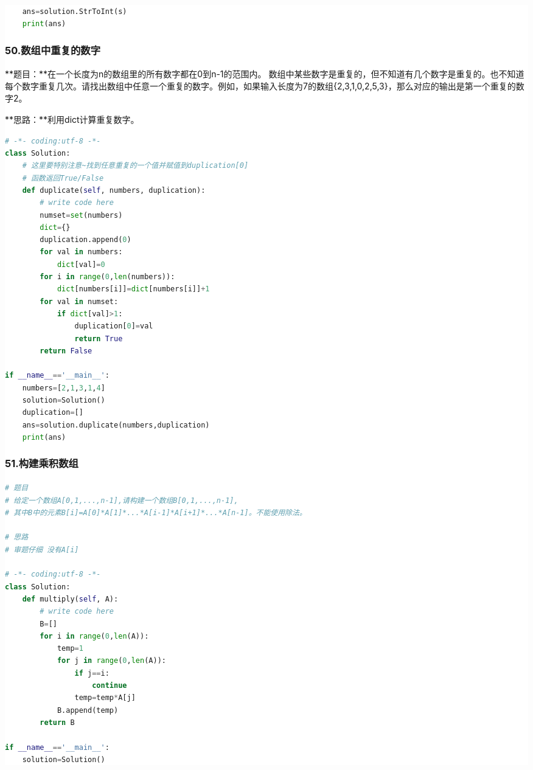 ```python
    ans=solution.StrToInt(s)
    print(ans)
```

### 50.数组中重复的数字

**题目：**在一个长度为n的数组里的所有数字都在0到n-1的范围内。 数组中某些数字是重复的，但不知道有几个数字是重复的。也不知道每个数字重复几次。请找出数组中任意一个重复的数字。例如，如果输入长度为7的数组{2,3,1,0,2,5,3}，那么对应的输出是第一个重复的数字2。

**思路：**利用dict计算重复数字。

```python
# -*- coding:utf-8 -*-
class Solution:
    # 这里要特别注意~找到任意重复的一个值并赋值到duplication[0]
    # 函数返回True/False
    def duplicate(self, numbers, duplication):
        # write code here
        numset=set(numbers)
        dict={}
        duplication.append(0)
        for val in numbers:
            dict[val]=0
        for i in range(0,len(numbers)):
            dict[numbers[i]]=dict[numbers[i]]+1
        for val in numset:
            if dict[val]>1:
                duplication[0]=val
                return True
        return False

if __name__=='__main__':
    numbers=[2,1,3,1,4]
    solution=Solution()
    duplication=[]
    ans=solution.duplicate(numbers,duplication)
    print(ans)
```

### 51.构建乘积数组

```python
# 题目
# 给定一个数组A[0,1,...,n-1],请构建一个数组B[0,1,...,n-1],
# 其中B中的元素B[i]=A[0]*A[1]*...*A[i-1]*A[i+1]*...*A[n-1]。不能使用除法。

# 思路
# 审题仔细 没有A[i]

# -*- coding:utf-8 -*-
class Solution:
    def multiply(self, A):
        # write code here
        B=[]
        for i in range(0,len(A)):
            temp=1
            for j in range(0,len(A)):
                if j==i:
                    continue
                temp=temp*A[j]
            B.append(temp)
        return B

if __name__=='__main__':
    solution=Solution()
```